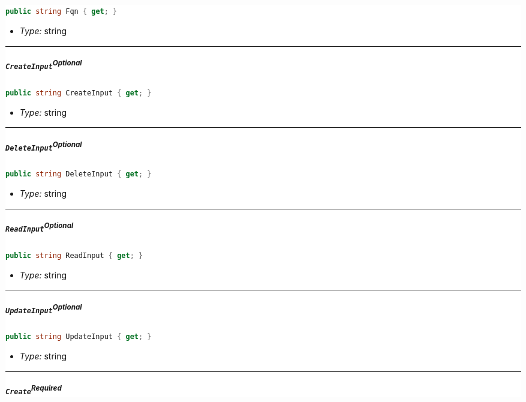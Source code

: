 ```csharp
public string Fqn { get; }
```

- *Type:* string

---

##### `CreateInput`<sup>Optional</sup> <a name="CreateInput" id="@cdktf/provider-snowflake.accountParameter.AccountParameterTimeoutsOutputReference.property.createInput"></a>

```csharp
public string CreateInput { get; }
```

- *Type:* string

---

##### `DeleteInput`<sup>Optional</sup> <a name="DeleteInput" id="@cdktf/provider-snowflake.accountParameter.AccountParameterTimeoutsOutputReference.property.deleteInput"></a>

```csharp
public string DeleteInput { get; }
```

- *Type:* string

---

##### `ReadInput`<sup>Optional</sup> <a name="ReadInput" id="@cdktf/provider-snowflake.accountParameter.AccountParameterTimeoutsOutputReference.property.readInput"></a>

```csharp
public string ReadInput { get; }
```

- *Type:* string

---

##### `UpdateInput`<sup>Optional</sup> <a name="UpdateInput" id="@cdktf/provider-snowflake.accountParameter.AccountParameterTimeoutsOutputReference.property.updateInput"></a>

```csharp
public string UpdateInput { get; }
```

- *Type:* string

---

##### `Create`<sup>Required</sup> <a name="Create" id="@cdktf/provider-snowflake.accountParameter.AccountParameterTimeoutsOutputReference.property.create"></a>
